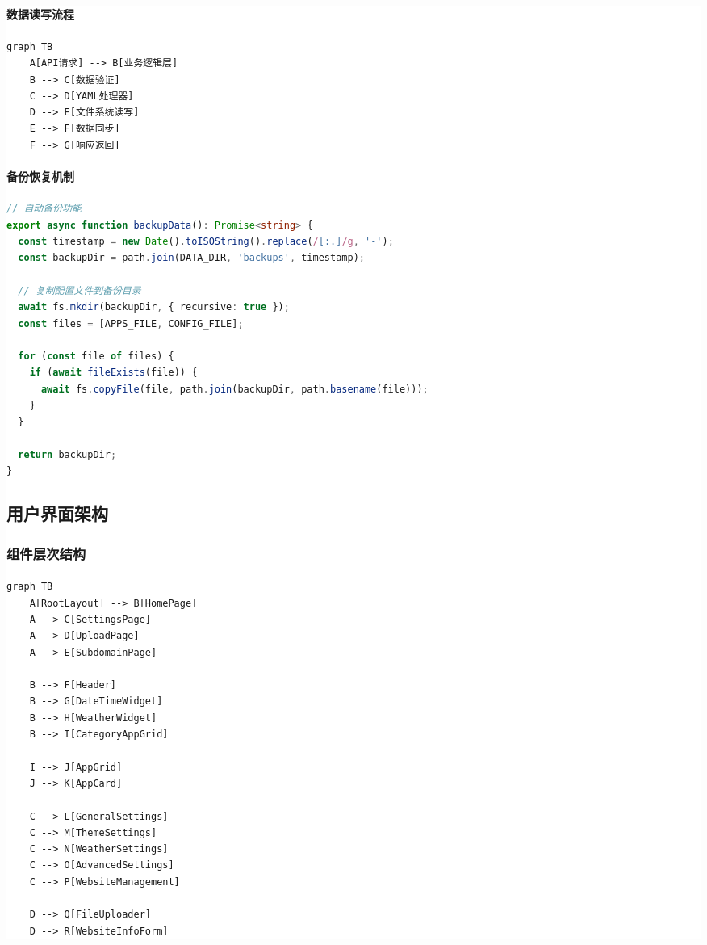 #### 数据读写流程
```mermaid
graph TB
    A[API请求] --> B[业务逻辑层]
    B --> C[数据验证]
    C --> D[YAML处理器]
    D --> E[文件系统读写]
    E --> F[数据同步]
    F --> G[响应返回]
```

#### 备份恢复机制
```typescript
// 自动备份功能
export async function backupData(): Promise<string> {
  const timestamp = new Date().toISOString().replace(/[:.]/g, '-');
  const backupDir = path.join(DATA_DIR, 'backups', timestamp);
  
  // 复制配置文件到备份目录
  await fs.mkdir(backupDir, { recursive: true });
  const files = [APPS_FILE, CONFIG_FILE];
  
  for (const file of files) {
    if (await fileExists(file)) {
      await fs.copyFile(file, path.join(backupDir, path.basename(file)));
    }
  }
  
  return backupDir;
}
```

## 用户界面架构

### 组件层次结构

```mermaid
graph TB
    A[RootLayout] --> B[HomePage]
    A --> C[SettingsPage]
    A --> D[UploadPage]
    A --> E[SubdomainPage]
    
    B --> F[Header]
    B --> G[DateTimeWidget]
    B --> H[WeatherWidget]
    B --> I[CategoryAppGrid]
    
    I --> J[AppGrid]
    J --> K[AppCard]
    
    C --> L[GeneralSettings]
    C --> M[ThemeSettings]
    C --> N[WeatherSettings]
    C --> O[AdvancedSettings]
    C --> P[WebsiteManagement]
    
    D --> Q[FileUploader]
    D --> R[WebsiteInfoForm]
```

